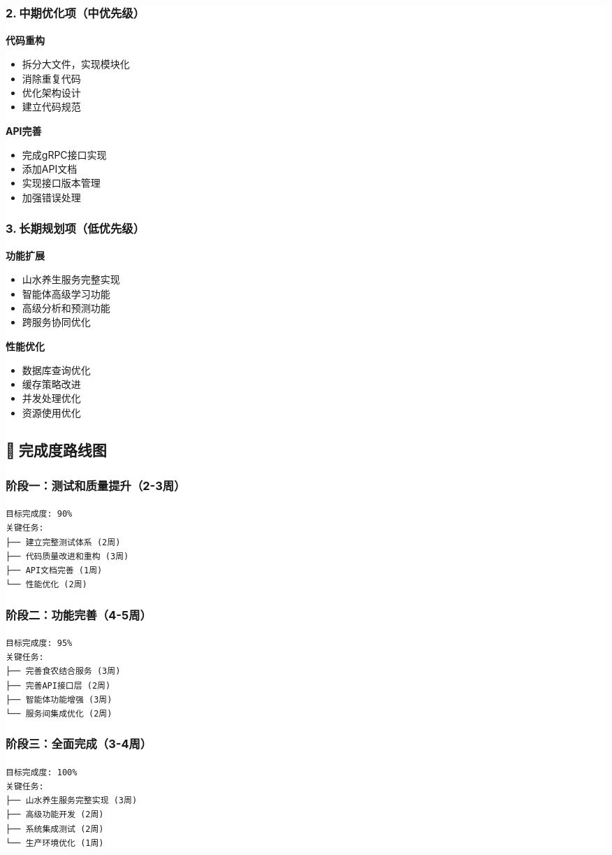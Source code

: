 ### 2. 中期优化项（中优先级）

**代码重构**
- 拆分大文件，实现模块化
- 消除重复代码
- 优化架构设计
- 建立代码规范

**API完善**
- 完成gRPC接口实现
- 添加API文档
- 实现接口版本管理
- 加强错误处理

### 3. 长期规划项（低优先级）

**功能扩展**
- 山水养生服务完整实现
- 智能体高级学习功能
- 高级分析和预测功能
- 跨服务协同优化

**性能优化**
- 数据库查询优化
- 缓存策略改进
- 并发处理优化
- 资源使用优化

## 🎯 完成度路线图

### 阶段一：测试和质量提升（2-3周）
```
目标完成度: 90%
关键任务:
├── 建立完整测试体系 (2周)
├── 代码质量改进和重构 (3周)
├── API文档完善 (1周)
└── 性能优化 (2周)
```

### 阶段二：功能完善（4-5周）
```
目标完成度: 95%
关键任务:
├── 完善食农结合服务 (3周)
├── 完善API接口层 (2周)
├── 智能体功能增强 (3周)
└── 服务间集成优化 (2周)
```

### 阶段三：全面完成（3-4周）
```
目标完成度: 100%
关键任务:
├── 山水养生服务完整实现 (3周)
├── 高级功能开发 (2周)
├── 系统集成测试 (2周)
└── 生产环境优化 (1周)
```
